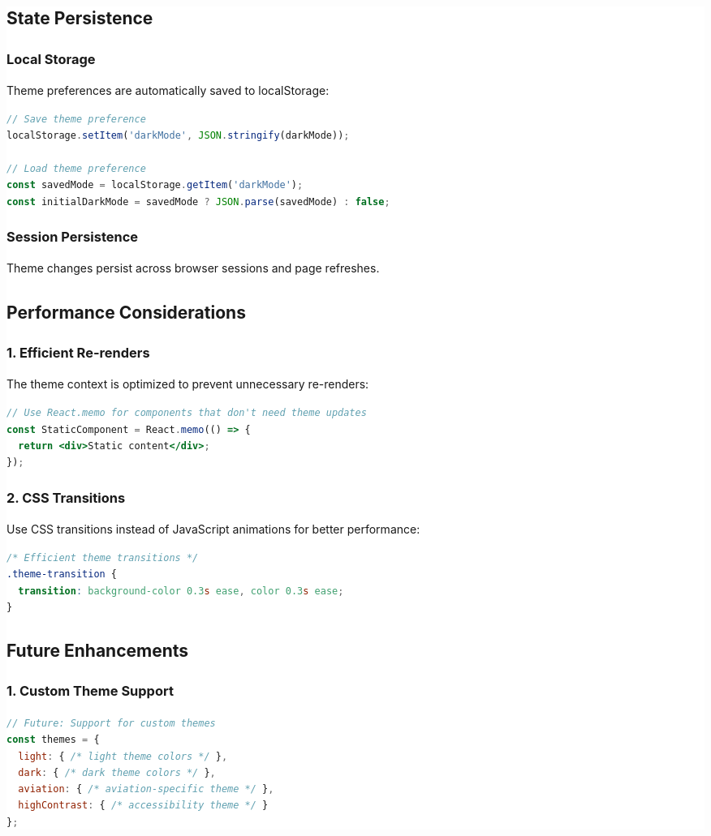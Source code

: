 ## State Persistence

### Local Storage

Theme preferences are automatically saved to localStorage:

```javascript
// Save theme preference
localStorage.setItem('darkMode', JSON.stringify(darkMode));

// Load theme preference
const savedMode = localStorage.getItem('darkMode');
const initialDarkMode = savedMode ? JSON.parse(savedMode) : false;
```

### Session Persistence

Theme changes persist across browser sessions and page refreshes.

## Performance Considerations

### 1. Efficient Re-renders

The theme context is optimized to prevent unnecessary re-renders:

```jsx
// Use React.memo for components that don't need theme updates
const StaticComponent = React.memo(() => {
  return <div>Static content</div>;
});
```

### 2. CSS Transitions

Use CSS transitions instead of JavaScript animations for better performance:

```css
/* Efficient theme transitions */
.theme-transition {
  transition: background-color 0.3s ease, color 0.3s ease;
}
```

## Future Enhancements

### 1. Custom Theme Support

```jsx
// Future: Support for custom themes
const themes = {
  light: { /* light theme colors */ },
  dark: { /* dark theme colors */ },
  aviation: { /* aviation-specific theme */ },
  highContrast: { /* accessibility theme */ }
};
```
